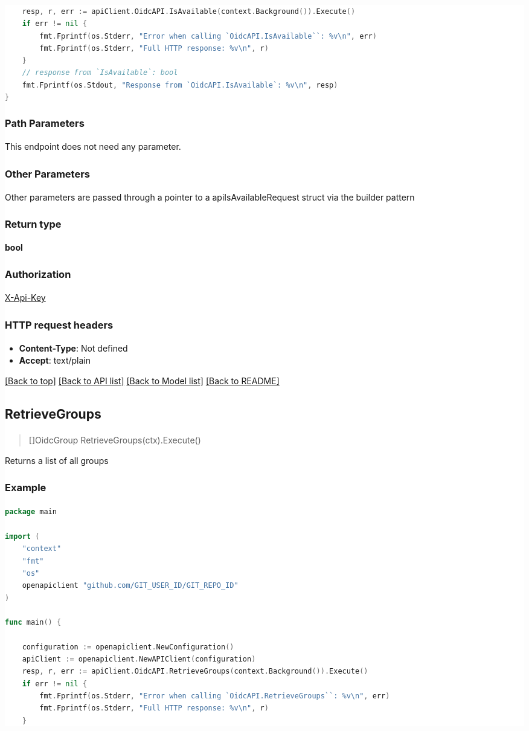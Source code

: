 ```go
	resp, r, err := apiClient.OidcAPI.IsAvailable(context.Background()).Execute()
	if err != nil {
		fmt.Fprintf(os.Stderr, "Error when calling `OidcAPI.IsAvailable``: %v\n", err)
		fmt.Fprintf(os.Stderr, "Full HTTP response: %v\n", r)
	}
	// response from `IsAvailable`: bool
	fmt.Fprintf(os.Stdout, "Response from `OidcAPI.IsAvailable`: %v\n", resp)
}
```

### Path Parameters

This endpoint does not need any parameter.

### Other Parameters

Other parameters are passed through a pointer to a apiIsAvailableRequest struct via the builder pattern


### Return type

**bool**

### Authorization

[X-Api-Key](../README.md#X-Api-Key)

### HTTP request headers

- **Content-Type**: Not defined
- **Accept**: text/plain

[[Back to top]](#) [[Back to API list]](../README.md#documentation-for-api-endpoints)
[[Back to Model list]](../README.md#documentation-for-models)
[[Back to README]](../README.md)


## RetrieveGroups

> []OidcGroup RetrieveGroups(ctx).Execute()

Returns a list of all groups



### Example

```go
package main

import (
	"context"
	"fmt"
	"os"
	openapiclient "github.com/GIT_USER_ID/GIT_REPO_ID"
)

func main() {

	configuration := openapiclient.NewConfiguration()
	apiClient := openapiclient.NewAPIClient(configuration)
	resp, r, err := apiClient.OidcAPI.RetrieveGroups(context.Background()).Execute()
	if err != nil {
		fmt.Fprintf(os.Stderr, "Error when calling `OidcAPI.RetrieveGroups``: %v\n", err)
		fmt.Fprintf(os.Stderr, "Full HTTP response: %v\n", r)
	}
```